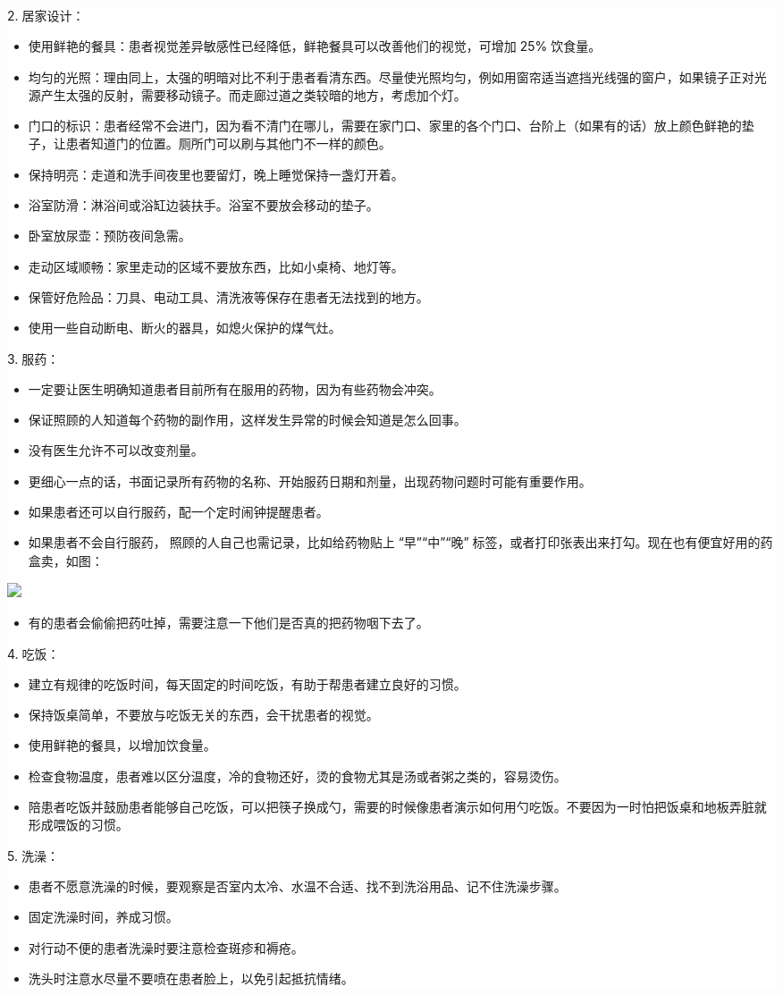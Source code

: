   
2\. 居家设计：  

*   使用鲜艳的餐具：患者视觉差异敏感性已经降低，鲜艳餐具可以改善他们的视觉，可增加 25% 饮食量。  
    
*   均匀的光照：理由同上，太强的明暗对比不利于患者看清东西。尽量使光照均匀，例如用窗帘适当遮挡光线强的窗户，如果镜子正对光源产生太强的反射，需要移动镜子。而走廊过道之类较暗的地方，考虑加个灯。  
    
*   门口的标识：患者经常不会进门，因为看不清门在哪儿，需要在家门口、家里的各个门口、台阶上（如果有的话）放上颜色鲜艳的垫子，让患者知道门的位置。厕所门可以刷与其他门不一样的颜色。  
    
*   保持明亮：走道和洗手间夜里也要留灯，晚上睡觉保持一盏灯开着。  
    
*   浴室防滑：淋浴间或浴缸边装扶手。浴室不要放会移动的垫子。  
    
*   卧室放尿壶：预防夜间急需。  
    
*   走动区域顺畅：家里走动的区域不要放东西，比如小桌椅、地灯等。  
    
*   保管好危险品：刀具、电动工具、清洗液等保存在患者无法找到的地方。  
    
*   使用一些自动断电、断火的器具，如熄火保护的煤气灶。

  
3\. 服药：  

*   一定要让医生明确知道患者目前所有在服用的药物，因为有些药物会冲突。  
    
*   保证照顾的人知道每个药物的副作用，这样发生异常的时候会知道是怎么回事。  
    
*   没有医生允许不可以改变剂量。  
    
*   更细心一点的话，书面记录所有药物的名称、开始服药日期和剂量，出现药物问题时可能有重要作用。  
    
*   如果患者还可以自行服药，配一个定时闹钟提醒患者。  
    
*   如果患者不会自行服药， 照顾的人自己也需记录，比如给药物贴上 “早”“中”“晚” 标签，或者打印张表出来打勾。现在也有便宜好用的药盒卖，如图：



![](https://images.weserv.nl/?url=https%3A//pic2.zhimg.com/592148375124b8e225ca73bbcb093f59_r.jpg%3Fsource%3D1940ef5c)

*   有的患者会偷偷把药吐掉，需要注意一下他们是否真的把药物咽下去了。  
    

  
4\. 吃饭：  

*   建立有规律的吃饭时间，每天固定的时间吃饭，有助于帮患者建立良好的习惯。  
    
*   保持饭桌简单，不要放与吃饭无关的东西，会干扰患者的视觉。  
    
*   使用鲜艳的餐具，以增加饮食量。  
    
*   检查食物温度，患者难以区分温度，冷的食物还好，烫的食物尤其是汤或者粥之类的，容易烫伤。  
    
*   陪患者吃饭并鼓励患者能够自己吃饭，可以把筷子换成勺，需要的时候像患者演示如何用勺吃饭。不要因为一时怕把饭桌和地板弄脏就形成喂饭的习惯。  
    

  
5\. 洗澡：  

*   患者不愿意洗澡的时候，要观察是否室内太冷、水温不合适、找不到洗浴用品、记不住洗澡步骤。  
    
*   固定洗澡时间，养成习惯。  
    
*   对行动不便的患者洗澡时要注意检查斑疹和褥疮。  
    
*   洗头时注意水尽量不要喷在患者脸上，以免引起抵抗情绪。  
    